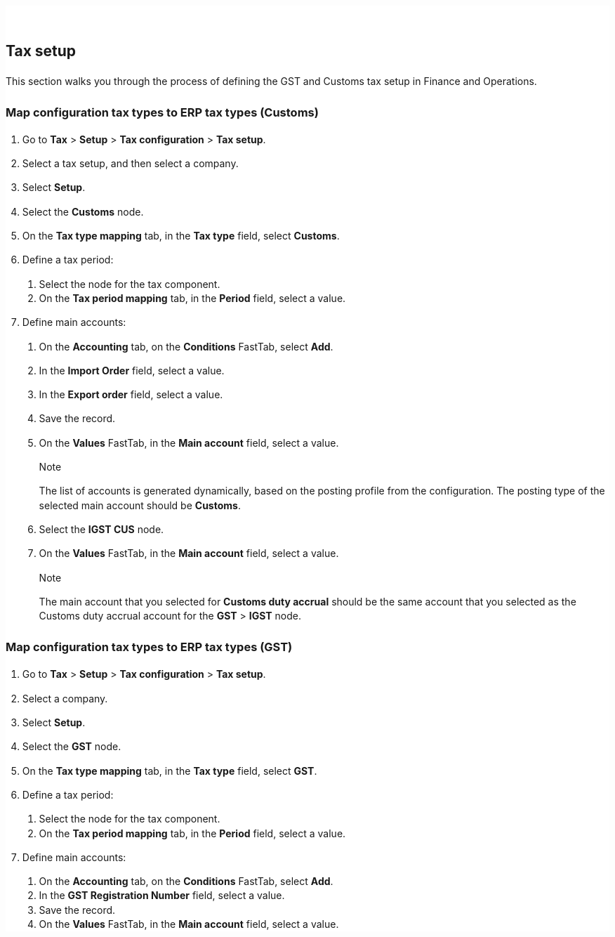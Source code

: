     
        

## Tax setup

This section walks you through the process of defining the GST and Customs tax setup in Finance and Operations.

### Map configuration tax types to ERP tax types (Customs)

1. Go to **Tax** &gt; **Setup** &gt; **Tax configuration** &gt; **Tax setup**.
2. Select a tax setup, and then select a company.
3. Select **Setup**.
4. Select the **Customs** node.
5. On the **Tax type mapping** tab, in the **Tax type** field, select **Customs**.
6. Define a tax period:

    1. Select the node for the tax component.
    2. On the **Tax period mapping** tab, in the **Period** field, select a value.

7. Define main accounts:

   1. On the **Accounting** tab, on the **Conditions** FastTab, select **Add**.
   2. In the **Import Order** field, select a value.
   3. In the **Export order** field, select a value.
   4. Save the record.
   5. On the **Values** FastTab, in the **Main account** field, select a value.

       > [!NOTE]
       > The list of accounts is generated dynamically, based on the posting profile from the configuration. The posting type of the selected main account should be **Customs**.

   6. Select the **IGST CUS** node.
   7. On the **Values** FastTab, in the **Main account** field, select a value.

      > [!NOTE]
      > The main account that you selected for **Customs duty accrual** should be the same account that you selected as the Customs duty accrual account for the **GST** &gt; **IGST** node.

### Map configuration tax types to ERP tax types (GST)

1. Go to **Tax** &gt; **Setup** &gt; **Tax configuration** &gt; **Tax setup**.
2. Select a company.
3. Select **Setup**.
4. Select the **GST** node.
5. On the **Tax type mapping** tab, in the **Tax type** field, select **GST**.
6. Define a tax period:

    1. Select the node for the tax component.
    2. On the **Tax period mapping** tab, in the **Period** field, select a value.

7. Define main accounts:

   1. On the **Accounting** tab, on the **Conditions** FastTab, select **Add**.
   2. In the **GST Registration Number** field, select a value.
   3. Save the record.
   4. On the **Values** FastTab, in the **Main account** field, select a value.
